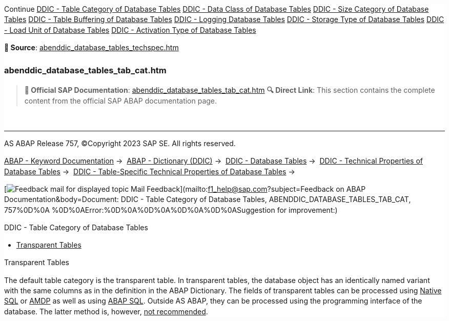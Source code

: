 Continue
[DDIC - Table Category of Database Tables](https://help.sap.com/doc/abapdocu_757_index_htm/7.57/en-US/abenddic_database_tables_tab_cat.htm)
[DDIC - Data Class of Database Tables](https://help.sap.com/doc/abapdocu_757_index_htm/7.57/en-US/abenddic_database_tables_dat_type.htm)
[DDIC - Size Category of Database Tables](https://help.sap.com/doc/abapdocu_757_index_htm/7.57/en-US/abenddic_database_tables_siz_cat.htm)
[DDIC - Table Buffering of Database Tables](https://help.sap.com/doc/abapdocu_757_index_htm/7.57/en-US/abenddic_database_tables_buffer.htm)
[DDIC - Logging Database Tables](https://help.sap.com/doc/abapdocu_757_index_htm/7.57/en-US/abenddic_database_tables_protocol.htm)
[DDIC - Storage Type of Database Tables](https://help.sap.com/doc/abapdocu_757_index_htm/7.57/en-US/abenddic_database_tables_storage.htm)
[DDIC - Load Unit of Database Tables](https://help.sap.com/doc/abapdocu_757_index_htm/7.57/en-US/abenddic_database_tables_load_unit.htm)
[DDIC - Activation Type of Database Tables](https://help.sap.com/doc/abapdocu_757_index_htm/7.57/en-US/abenddic_database_tables_act_type.htm)



**📖 Source**: [abenddic_database_tables_techspec.htm](https://help.sap.com/doc/abapdocu_757_index_htm/7.57/en-US/abenddic_database_tables_techspec.htm)

### abenddic_database_tables_tab_cat.htm

> **📖 Official SAP Documentation**: [abenddic_database_tables_tab_cat.htm](https://help.sap.com/doc/abapdocu_757_index_htm/7.57/en-US/abenddic_database_tables_tab_cat.htm)
> **🔍 Direct Link**: This section contains the complete content from the official SAP ABAP documentation page.


  

* * *

AS ABAP Release 757, ©Copyright 2023 SAP SE. All rights reserved.

[ABAP - Keyword Documentation](https://help.sap.com/doc/abapdocu_757_index_htm/7.57/en-US/abenabap.htm) →  [ABAP - Dictionary (DDIC)](https://help.sap.com/doc/abapdocu_757_index_htm/7.57/en-US/abenabap_dictionary.htm) →  [DDIC - Database Tables](https://help.sap.com/doc/abapdocu_757_index_htm/7.57/en-US/abenddic_database_tables.htm) →  [DDIC - Technical Properties of Database Tables](https://help.sap.com/doc/abapdocu_757_index_htm/7.57/en-US/abenddic_database_tables_tech.htm) →  [DDIC - Table-Specific Technical Properties of Database Tables](https://help.sap.com/doc/abapdocu_757_index_htm/7.57/en-US/abenddic_database_tables_techspec.htm) → 

 [![](Mail.gif?object=Mail.gif&sap-language=EN "Feedback mail for displayed topic") Mail Feedback](mailto:f1_help@sap.com?subject=Feedback on ABAP Documentation&body=Document: DDIC - Table Category of Database Tables, ABENDDIC_DATABASE_TABLES_TAB_CAT, 757%0D%0A
%0D%0AError:%0D%0A%0D%0A%0D%0A%0D%0ASuggestion for improvement:)

DDIC - Table Category of Database Tables

-   [Transparent Tables](#abenddic-database-tables-tab-cat-1-------global-temporary-tables---@ITOC@@ABENDDIC_DATABASE_TABLES_TAB_CAT_2)

Transparent Tables   

The default table category is the transparent table. In transparent tables, the database object has an identically named variant with the same columns as in the definition in the ABAP Dictionary. The fields of transparent tables can be processed using [Native SQL](https://help.sap.com/doc/abapdocu_757_index_htm/7.57/en-US/abennative_sql_glosry.htm "Glossary Entry") or [AMDP](https://help.sap.com/doc/abapdocu_757_index_htm/7.57/en-US/abenamdp_glosry.htm "Glossary Entry") as well as using [ABAP SQL](https://help.sap.com/doc/abapdocu_757_index_htm/7.57/en-US/abenabap_sql_glosry.htm "Glossary Entry"). Outside AS ABAP, they can be processed using the programming interface of the database. The latter method is, however, [not recommended](https://help.sap.com/doc/abapdocu_757_index_htm/7.57/en-US/abendatabase_access_recomm.htm).
